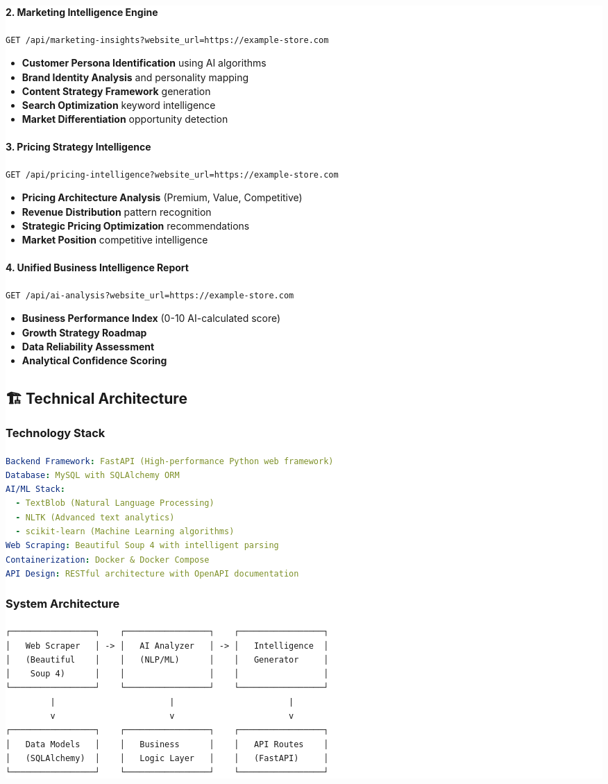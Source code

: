 #### 2. **Marketing Intelligence Engine**
```http
GET /api/marketing-insights?website_url=https://example-store.com  
```
- **Customer Persona Identification** using AI algorithms
- **Brand Identity Analysis** and personality mapping
- **Content Strategy Framework** generation
- **Search Optimization** keyword intelligence
- **Market Differentiation** opportunity detection

#### 3. **Pricing Strategy Intelligence**
```http
GET /api/pricing-intelligence?website_url=https://example-store.com
```
- **Pricing Architecture Analysis** (Premium, Value, Competitive)
- **Revenue Distribution** pattern recognition
- **Strategic Pricing Optimization** recommendations
- **Market Position** competitive intelligence

#### 4. **Unified Business Intelligence Report**
```http
GET /api/ai-analysis?website_url=https://example-store.com
```
- **Business Performance Index** (0-10 AI-calculated score)
- **Growth Strategy Roadmap**
- **Data Reliability Assessment**
- **Analytical Confidence Scoring**

## 🏗️ Technical Architecture

### **Technology Stack**
```yaml
Backend Framework: FastAPI (High-performance Python web framework)
Database: MySQL with SQLAlchemy ORM
AI/ML Stack: 
  - TextBlob (Natural Language Processing)
  - NLTK (Advanced text analytics)
  - scikit-learn (Machine Learning algorithms)
Web Scraping: Beautiful Soup 4 with intelligent parsing
Containerization: Docker & Docker Compose
API Design: RESTful architecture with OpenAPI documentation
```

### **System Architecture**
```
┌─────────────────┐    ┌─────────────────┐    ┌─────────────────┐
│   Web Scraper   │ -> │   AI Analyzer   │ -> │   Intelligence  │
│   (Beautiful    │    │   (NLP/ML)      │    │   Generator     │
│    Soup 4)      │    │                 │    │                 │
└─────────────────┘    └─────────────────┘    └─────────────────┘
         |                       |                       |
         v                       v                       v
┌─────────────────┐    ┌─────────────────┐    ┌─────────────────┐
│   Data Models   │    │   Business      │    │   API Routes    │
│   (SQLAlchemy)  │    │   Logic Layer   │    │   (FastAPI)     │
└─────────────────┘    └─────────────────┘    └─────────────────┘
```
